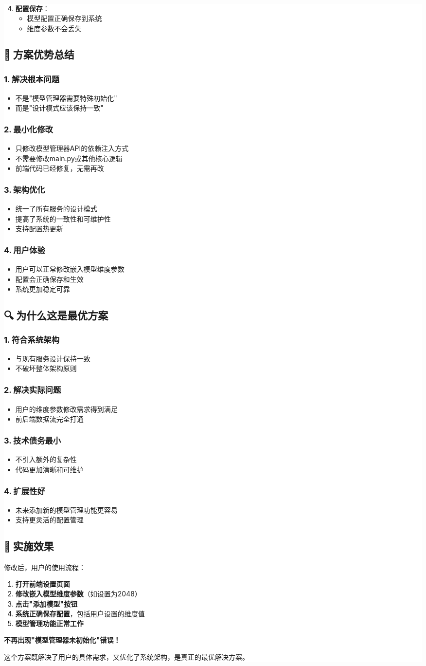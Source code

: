 4. **配置保存**：
   - 模型配置正确保存到系统
   - 维度参数不会丢失

## 🎉 方案优势总结

### 1. **解决根本问题**
- 不是"模型管理器需要特殊初始化"
- 而是"设计模式应该保持一致"

### 2. **最小化修改**
- 只修改模型管理器API的依赖注入方式
- 不需要修改main.py或其他核心逻辑
- 前端代码已经修复，无需再改

### 3. **架构优化**
- 统一了所有服务的设计模式
- 提高了系统的一致性和可维护性
- 支持配置热更新

### 4. **用户体验**
- 用户可以正常修改嵌入模型维度参数
- 配置会正确保存和生效
- 系统更加稳定可靠

## 🔍 为什么这是最优方案

### 1. **符合系统架构**
- 与现有服务设计保持一致
- 不破坏整体架构原则

### 2. **解决实际问题**
- 用户的维度参数修改需求得到满足
- 前后端数据流完全打通

### 3. **技术债务最小**
- 不引入额外的复杂性
- 代码更加清晰和可维护

### 4. **扩展性好**
- 未来添加新的模型管理功能更容易
- 支持更灵活的配置管理

## 🚀 实施效果

修改后，用户的使用流程：

1. **打开前端设置页面**
2. **修改嵌入模型维度参数**（如设置为2048）
3. **点击"添加模型"按钮**
4. **系统正确保存配置**，包括用户设置的维度值
5. **模型管理功能正常工作**

**不再出现"模型管理器未初始化"错误！**

这个方案既解决了用户的具体需求，又优化了系统架构，是真正的最优解决方案。